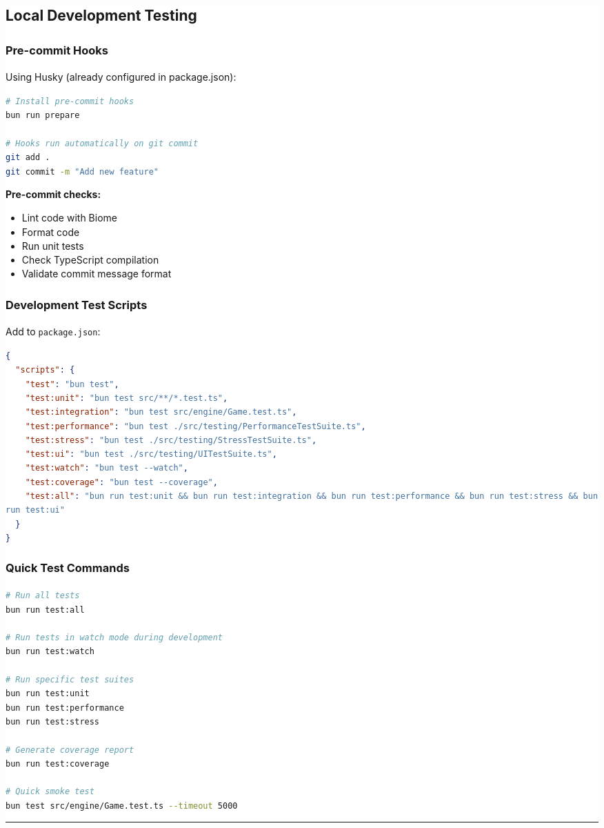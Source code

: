 
## Local Development Testing

### Pre-commit Hooks

Using Husky (already configured in package.json):

```bash
# Install pre-commit hooks
bun run prepare

# Hooks run automatically on git commit
git add .
git commit -m "Add new feature"
```

**Pre-commit checks:**
- Lint code with Biome
- Format code
- Run unit tests
- Check TypeScript compilation
- Validate commit message format

### Development Test Scripts

Add to `package.json`:

```json
{
  "scripts": {
    "test": "bun test",
    "test:unit": "bun test src/**/*.test.ts",
    "test:integration": "bun test src/engine/Game.test.ts",
    "test:performance": "bun test ./src/testing/PerformanceTestSuite.ts",
    "test:stress": "bun test ./src/testing/StressTestSuite.ts",
    "test:ui": "bun test ./src/testing/UITestSuite.ts",
    "test:watch": "bun test --watch",
    "test:coverage": "bun test --coverage",
    "test:all": "bun run test:unit && bun run test:integration && bun run test:performance && bun run test:stress && bun run test:ui"
  }
}
```

### Quick Test Commands

```bash
# Run all tests
bun run test:all

# Run tests in watch mode during development
bun run test:watch

# Run specific test suites
bun run test:unit
bun run test:performance
bun run test:stress

# Generate coverage report
bun run test:coverage

# Quick smoke test
bun test src/engine/Game.test.ts --timeout 5000
```

---